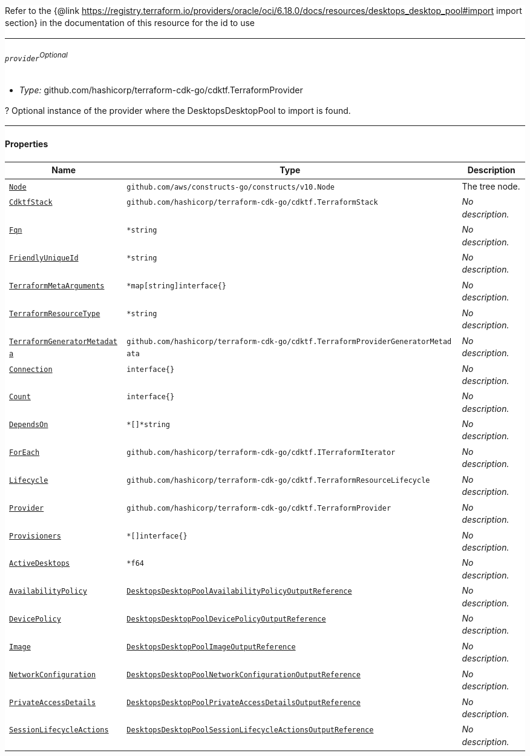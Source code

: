 Refer to the {@link https://registry.terraform.io/providers/oracle/oci/6.18.0/docs/resources/desktops_desktop_pool#import import section} in the documentation of this resource for the id to use

---

###### `provider`<sup>Optional</sup> <a name="provider" id="rhizo-co-terraform-provider-oci.desktopsDesktopPool.DesktopsDesktopPool.generateConfigForImport.parameter.provider"></a>

- *Type:* github.com/hashicorp/terraform-cdk-go/cdktf.TerraformProvider

? Optional instance of the provider where the DesktopsDesktopPool to import is found.

---

#### Properties <a name="Properties" id="Properties"></a>

| **Name** | **Type** | **Description** |
| --- | --- | --- |
| <code><a href="#rhizo-co-terraform-provider-oci.desktopsDesktopPool.DesktopsDesktopPool.property.node">Node</a></code> | <code>github.com/aws/constructs-go/constructs/v10.Node</code> | The tree node. |
| <code><a href="#rhizo-co-terraform-provider-oci.desktopsDesktopPool.DesktopsDesktopPool.property.cdktfStack">CdktfStack</a></code> | <code>github.com/hashicorp/terraform-cdk-go/cdktf.TerraformStack</code> | *No description.* |
| <code><a href="#rhizo-co-terraform-provider-oci.desktopsDesktopPool.DesktopsDesktopPool.property.fqn">Fqn</a></code> | <code>*string</code> | *No description.* |
| <code><a href="#rhizo-co-terraform-provider-oci.desktopsDesktopPool.DesktopsDesktopPool.property.friendlyUniqueId">FriendlyUniqueId</a></code> | <code>*string</code> | *No description.* |
| <code><a href="#rhizo-co-terraform-provider-oci.desktopsDesktopPool.DesktopsDesktopPool.property.terraformMetaArguments">TerraformMetaArguments</a></code> | <code>*map[string]interface{}</code> | *No description.* |
| <code><a href="#rhizo-co-terraform-provider-oci.desktopsDesktopPool.DesktopsDesktopPool.property.terraformResourceType">TerraformResourceType</a></code> | <code>*string</code> | *No description.* |
| <code><a href="#rhizo-co-terraform-provider-oci.desktopsDesktopPool.DesktopsDesktopPool.property.terraformGeneratorMetadata">TerraformGeneratorMetadata</a></code> | <code>github.com/hashicorp/terraform-cdk-go/cdktf.TerraformProviderGeneratorMetadata</code> | *No description.* |
| <code><a href="#rhizo-co-terraform-provider-oci.desktopsDesktopPool.DesktopsDesktopPool.property.connection">Connection</a></code> | <code>interface{}</code> | *No description.* |
| <code><a href="#rhizo-co-terraform-provider-oci.desktopsDesktopPool.DesktopsDesktopPool.property.count">Count</a></code> | <code>interface{}</code> | *No description.* |
| <code><a href="#rhizo-co-terraform-provider-oci.desktopsDesktopPool.DesktopsDesktopPool.property.dependsOn">DependsOn</a></code> | <code>*[]*string</code> | *No description.* |
| <code><a href="#rhizo-co-terraform-provider-oci.desktopsDesktopPool.DesktopsDesktopPool.property.forEach">ForEach</a></code> | <code>github.com/hashicorp/terraform-cdk-go/cdktf.ITerraformIterator</code> | *No description.* |
| <code><a href="#rhizo-co-terraform-provider-oci.desktopsDesktopPool.DesktopsDesktopPool.property.lifecycle">Lifecycle</a></code> | <code>github.com/hashicorp/terraform-cdk-go/cdktf.TerraformResourceLifecycle</code> | *No description.* |
| <code><a href="#rhizo-co-terraform-provider-oci.desktopsDesktopPool.DesktopsDesktopPool.property.provider">Provider</a></code> | <code>github.com/hashicorp/terraform-cdk-go/cdktf.TerraformProvider</code> | *No description.* |
| <code><a href="#rhizo-co-terraform-provider-oci.desktopsDesktopPool.DesktopsDesktopPool.property.provisioners">Provisioners</a></code> | <code>*[]interface{}</code> | *No description.* |
| <code><a href="#rhizo-co-terraform-provider-oci.desktopsDesktopPool.DesktopsDesktopPool.property.activeDesktops">ActiveDesktops</a></code> | <code>*f64</code> | *No description.* |
| <code><a href="#rhizo-co-terraform-provider-oci.desktopsDesktopPool.DesktopsDesktopPool.property.availabilityPolicy">AvailabilityPolicy</a></code> | <code><a href="#rhizo-co-terraform-provider-oci.desktopsDesktopPool.DesktopsDesktopPoolAvailabilityPolicyOutputReference">DesktopsDesktopPoolAvailabilityPolicyOutputReference</a></code> | *No description.* |
| <code><a href="#rhizo-co-terraform-provider-oci.desktopsDesktopPool.DesktopsDesktopPool.property.devicePolicy">DevicePolicy</a></code> | <code><a href="#rhizo-co-terraform-provider-oci.desktopsDesktopPool.DesktopsDesktopPoolDevicePolicyOutputReference">DesktopsDesktopPoolDevicePolicyOutputReference</a></code> | *No description.* |
| <code><a href="#rhizo-co-terraform-provider-oci.desktopsDesktopPool.DesktopsDesktopPool.property.image">Image</a></code> | <code><a href="#rhizo-co-terraform-provider-oci.desktopsDesktopPool.DesktopsDesktopPoolImageOutputReference">DesktopsDesktopPoolImageOutputReference</a></code> | *No description.* |
| <code><a href="#rhizo-co-terraform-provider-oci.desktopsDesktopPool.DesktopsDesktopPool.property.networkConfiguration">NetworkConfiguration</a></code> | <code><a href="#rhizo-co-terraform-provider-oci.desktopsDesktopPool.DesktopsDesktopPoolNetworkConfigurationOutputReference">DesktopsDesktopPoolNetworkConfigurationOutputReference</a></code> | *No description.* |
| <code><a href="#rhizo-co-terraform-provider-oci.desktopsDesktopPool.DesktopsDesktopPool.property.privateAccessDetails">PrivateAccessDetails</a></code> | <code><a href="#rhizo-co-terraform-provider-oci.desktopsDesktopPool.DesktopsDesktopPoolPrivateAccessDetailsOutputReference">DesktopsDesktopPoolPrivateAccessDetailsOutputReference</a></code> | *No description.* |
| <code><a href="#rhizo-co-terraform-provider-oci.desktopsDesktopPool.DesktopsDesktopPool.property.sessionLifecycleActions">SessionLifecycleActions</a></code> | <code><a href="#rhizo-co-terraform-provider-oci.desktopsDesktopPool.DesktopsDesktopPoolSessionLifecycleActionsOutputReference">DesktopsDesktopPoolSessionLifecycleActionsOutputReference</a></code> | *No description.* |